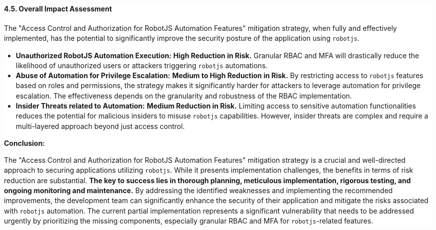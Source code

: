 #### 4.5. Overall Impact Assessment

The "Access Control and Authorization for RobotJS Automation Features" mitigation strategy, when fully and effectively implemented, has the potential to significantly improve the security posture of the application using `robotjs`.

*   **Unauthorized RobotJS Automation Execution:** **High Reduction in Risk.**  Granular RBAC and MFA will drastically reduce the likelihood of unauthorized users or attackers triggering `robotjs` automations.
*   **Abuse of Automation for Privilege Escalation:** **Medium to High Reduction in Risk.**  By restricting access to `robotjs` features based on roles and permissions, the strategy makes it significantly harder for attackers to leverage automation for privilege escalation. The effectiveness depends on the granularity and robustness of the RBAC implementation.
*   **Insider Threats related to Automation:** **Medium Reduction in Risk.**  Limiting access to sensitive automation functionalities reduces the potential for malicious insiders to misuse `robotjs` capabilities. However, insider threats are complex and require a multi-layered approach beyond just access control.

**Conclusion:**

The "Access Control and Authorization for RobotJS Automation Features" mitigation strategy is a crucial and well-directed approach to securing applications utilizing `robotjs`. While it presents implementation challenges, the benefits in terms of risk reduction are substantial.  **The key to success lies in thorough planning, meticulous implementation, rigorous testing, and ongoing monitoring and maintenance.** By addressing the identified weaknesses and implementing the recommended improvements, the development team can significantly enhance the security of their application and mitigate the risks associated with `robotjs` automation.  The current partial implementation represents a significant vulnerability that needs to be addressed urgently by prioritizing the missing components, especially granular RBAC and MFA for `robotjs`-related features.